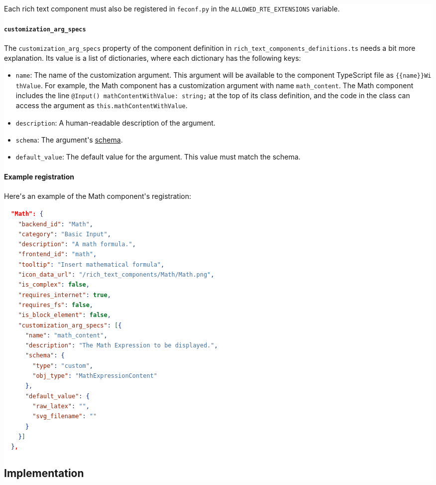 Each rich text component must also be registered in `feconf.py` in the `ALLOWED_RTE_EXTENSIONS` variable.

#### `customization_arg_specs`

The `customization_arg_specs` property of the component definition in `rich_text_components_definitions.ts` needs a bit more explanation. Its value is a list of dictionaries, where each dictionary has the following keys:

* `name`: The name of the customization argument. This argument will be available to the component TypeScript file as `{{name}}WithValue`. For example, the Math component has a customization argument with name `math_content`. The Math component includes the line `@Input() mathContentWithValue: string;` at the top of its class definition, and the code in the class can access the argument as `this.mathContentWithValue`.

* `description`: A human-readable description of the argument.

* `schema`: The argument's [schema](Schemas.md).

* `default_value`: The default value for the argument. This value must match the schema.

#### Example registration

Here's an example of the Math component's registration:

```json
  "Math": {
    "backend_id": "Math",
    "category": "Basic Input",
    "description": "A math formula.",
    "frontend_id": "math",
    "tooltip": "Insert mathematical formula",
    "icon_data_url": "/rich_text_components/Math/Math.png",
    "is_complex": false,
    "requires_internet": true,
    "requires_fs": false,
    "is_block_element": false,
    "customization_arg_specs": [{
      "name": "math_content",
      "description": "The Math Expression to be displayed.",
      "schema": {
        "type": "custom",
        "obj_type": "MathExpressionContent"
      },
      "default_value": {
        "raw_latex": "",
        "svg_filename": ""
      }
    }]
  },
```

## Implementation
